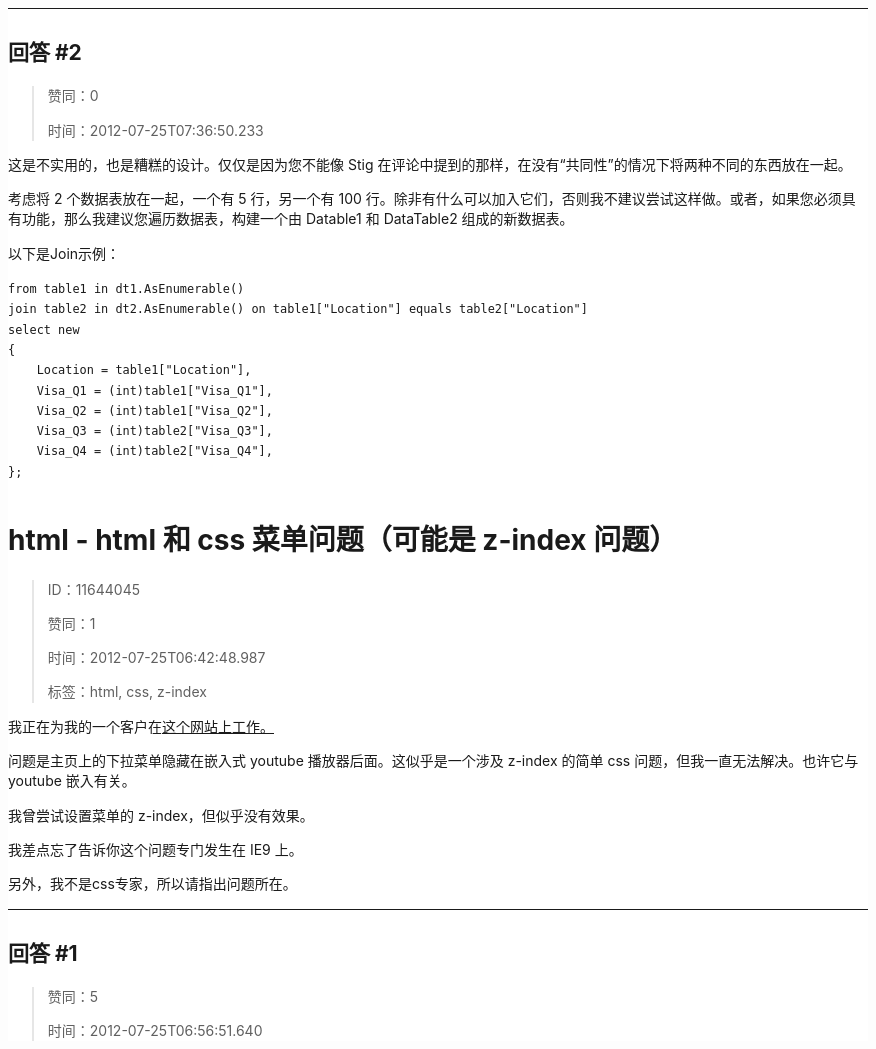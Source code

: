 * * *

## 回答 #2

> 赞同：0
> 
> 时间：2012-07-25T07:36:50.233

这是不实用的，也是糟糕的设计。仅仅是因为您不能像 Stig 在评论中提到的那样，在没有“共同性”的情况下将两种不同的东西放在一起。

考虑将 2 个数据表放在一起，一个有 5 行，另一个有 100 行。除非有什么可以加入它们，否则我不建议尝试这样做。或者，如果您必须具有功能，那么我建议您遍历数据表，构建一个由 Datable1 和 DataTable2 组成的新数据表。

以下是Join示例：

```
from table1 in dt1.AsEnumerable()
join table2 in dt2.AsEnumerable() on table1["Location"] equals table2["Location"]
select new
{
    Location = table1["Location"],
    Visa_Q1 = (int)table1["Visa_Q1"],
    Visa_Q2 = (int)table1["Visa_Q2"],
    Visa_Q3 = (int)table2["Visa_Q3"],
    Visa_Q4 = (int)table2["Visa_Q4"],
}; 
```

# html - html 和 css 菜单问题（可能是 z-index 问题）

> ID：11644045
> 
> 赞同：1
> 
> 时间：2012-07-25T06:42:48.987
> 
> 标签：html, css, z-index

我正在为我的一个客户在[这个网站上工作。](http://runwayexpress.com.au)

问题是主页上的下拉菜单隐藏在嵌入式 youtube 播放器后面。这似乎是一个涉及 z-index 的简单 css 问题，但我一直无法解决。也许它与 youtube 嵌入有关。

我曾尝试设置菜单的 z-index，但似乎没有效果。

我差点忘了告诉你这个问题专门发生在 IE9 上。

另外，我不是css专家，所以请指出问题所在。

* * *

## 回答 #1

> 赞同：5
> 
> 时间：2012-07-25T06:56:51.640
